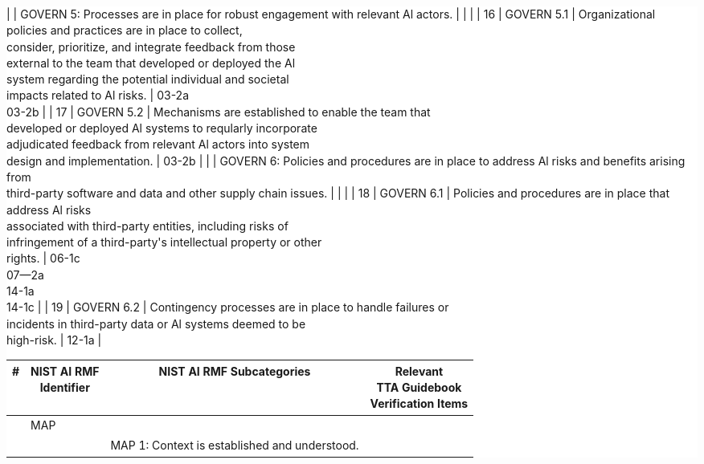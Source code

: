 |    | GOVERN 5: Processes are in place for robust engagement with relevant Al actors.                                                                                                |                                                                                                                                                                                                                                                                               |                                                 |
| 16 | GOVERN 5.1                                                                                                                                                                     | Organizational policies and practices are in place to collect,<br>consider, prioritize, and integrate feedback from those<br>external to the team that developed or deployed the Al<br>system regarding the potential individual and societal<br>impacts related to Al risks. | 03-2a<br>03-2b                                  |
| 17 | GOVERN 5.2                                                                                                                                                                     | Mechanisms are established to enable the team that<br>developed or deployed Al systems to reqularly incorporate<br>adjudicated feedback from relevant Al actors into system<br>design and implementation.                                                                     | 03-2b                                           |
|    | GOVERN 6: Policies and procedures are in place to address Al risks and benefits arising from<br>third-party software and data and other supply chain issues.                   |                                                                                                                                                                                                                                                                               |                                                 |
| 18 | GOVERN 6.1                                                                                                                                                                     | Policies and procedures are in place that address Al risks<br>associated with third-party entities, including risks of<br>infringement of a third-party's intellectual property or other<br>rights.                                                                           | 06-1c<br>07—2a<br>14-1a<br>14-1c                |
| 19 | GOVERN 6.2                                                                                                                                                                     | Contingency processes are in place to handle failures or<br>incidents in third-party data or Al systems deemed to be<br>high-risk.                                                                                                                                            | 12-1a                                           |

| #  | NIST AI RMF<br>Identifier                            | NIST AI RMF Subcategories                                                                                                                                                                                                                                                                                                                                                                                                                                                                                                                                                                                         | Relevant<br>TTA Guidebook<br>Verification Items |
|----|------------------------------------------------------|-------------------------------------------------------------------------------------------------------------------------------------------------------------------------------------------------------------------------------------------------------------------------------------------------------------------------------------------------------------------------------------------------------------------------------------------------------------------------------------------------------------------------------------------------------------------------------------------------------------------|-------------------------------------------------|
|    | MAP                                                  |                                                                                                                                                                                                                                                                                                                                                                                                                                                                                                                                                                                                                   |                                                 |
|    |                                                      | MAP 1: Context is established and understood.                                                                                                                                                                                                                                                                                                                                                                                                                                                                                                                                                                     |                                                 |